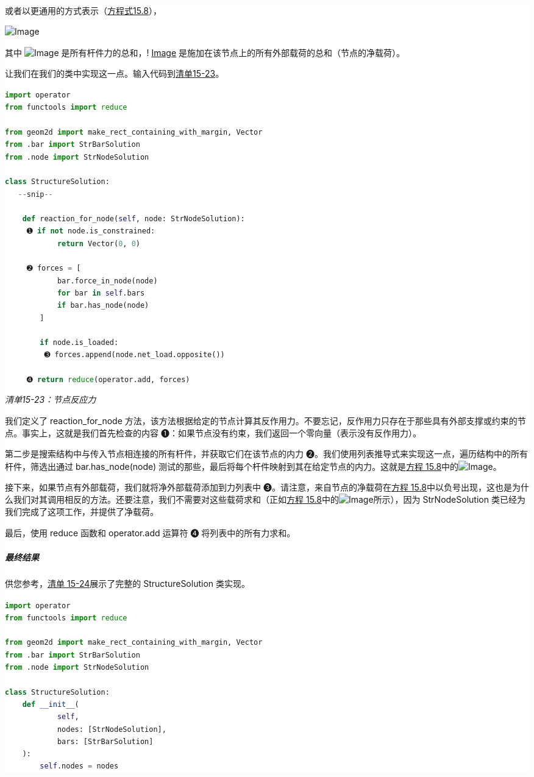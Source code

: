 或者以更通用的方式表示（[方程式15.8](ch15.xhtml#ch15eqa08)），

![Image](../images/15eqa08.jpg)

其中 ![Image](../images/f00424-p1.jpg) 是所有杆件力的总和，! [Image](../images/f00424-p2.jpg) 是施加在该节点上的所有外部载荷的总和（节点的净载荷）。

让我们在我们的类中实现这一点。输入代码到[清单15-23](ch15.xhtml#ch15lis23)。

```py
import operator
from functools import reduce

from geom2d import make_rect_containing_with_margin, Vector
from .bar import StrBarSolution
from .node import StrNodeSolution

class StructureSolution:
   --snip--

    def reaction_for_node(self, node: StrNodeSolution):
     ➊ if not node.is_constrained:
            return Vector(0, 0)

     ➋ forces = [
            bar.force_in_node(node)
            for bar in self.bars
            if bar.has_node(node)
        ]

        if node.is_loaded:
         ➌ forces.append(node.net_load.opposite())

     ➍ return reduce(operator.add, forces)
```

*清单15-23：节点反应力*

我们定义了 reaction_for_node 方法，该方法根据给定的节点计算其反作用力。不要忘记，反作用力只存在于那些具有外部支撑或约束的节点。事实上，这就是我们首先检查的内容 ➊：如果节点没有约束，我们返回一个零向量（表示没有反作用力）。

第二步是搜索结构中与传入节点相连接的所有杆件，并获取它们在该节点的内力 ➋。我们使用列表推导式来实现这一点，遍历结构中的所有杆件，筛选出通过 bar.has_node(node) 测试的那些，最后将每个杆件映射到其在给定节点的内力。这就是[方程 15.8](ch15.xhtml#ch15eqa08)中的![Image](../images/f00424-p1.jpg)。

接下来，如果节点有外部载荷，我们就将净外部载荷添加到力列表中 ➌。请注意，来自节点的净载荷在[方程 15.8](ch15.xhtml#ch15eqa08)中以负号出现，这也是为什么我们对其调用相反的方法。还要注意，我们不需要对这些载荷求和（正如[方程 15.8](ch15.xhtml#ch15eqa08)中的![Image](../images/f00424-p2.jpg)所示），因为 StrNodeSolution 类已经为我们完成了这项工作，并提供了净载荷。

最后，使用 reduce 函数和 operator.add 运算符 ➍ 将列表中的所有力求和。

##### **最终结果**

供您参考，[清单 15-24](ch15.xhtml#ch15lis24)展示了完整的 StructureSolution 类实现。

```py
import operator
from functools import reduce

from geom2d import make_rect_containing_with_margin, Vector
from .bar import StrBarSolution
from .node import StrNodeSolution

class StructureSolution:
    def __init__(
            self,
            nodes: [StrNodeSolution],
            bars: [StrBarSolution]
    ):
        self.nodes = nodes
```
